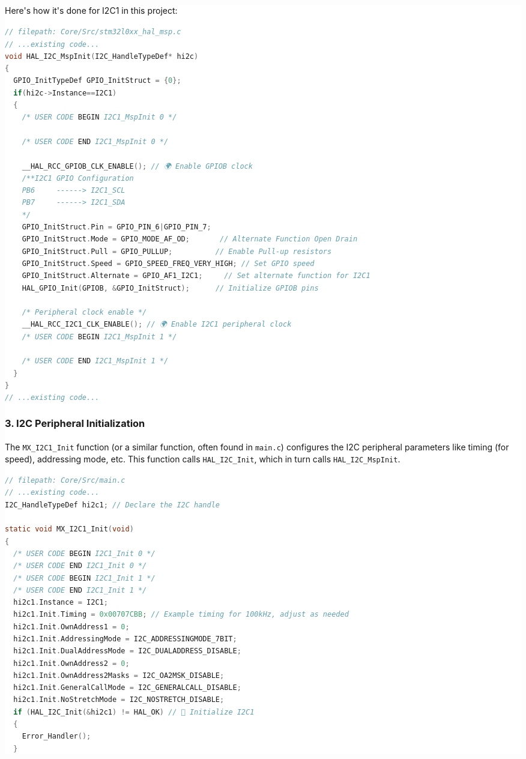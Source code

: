 Here's how it's done for I2C1 in this project:
```c
// filepath: Core/Src/stm32l0xx_hal_msp.c
// ...existing code...
void HAL_I2C_MspInit(I2C_HandleTypeDef* hi2c)
{
  GPIO_InitTypeDef GPIO_InitStruct = {0};
  if(hi2c->Instance==I2C1)
  {
    /* USER CODE BEGIN I2C1_MspInit 0 */

    /* USER CODE END I2C1_MspInit 0 */

    __HAL_RCC_GPIOB_CLK_ENABLE(); // 🌍 Enable GPIOB clock
    /**I2C1 GPIO Configuration
    PB6     ------> I2C1_SCL
    PB7     ------> I2C1_SDA
    */
    GPIO_InitStruct.Pin = GPIO_PIN_6|GPIO_PIN_7;
    GPIO_InitStruct.Mode = GPIO_MODE_AF_OD;       // Alternate Function Open Drain
    GPIO_InitStruct.Pull = GPIO_PULLUP;          // Enable Pull-up resistors
    GPIO_InitStruct.Speed = GPIO_SPEED_FREQ_VERY_HIGH; // Set GPIO speed
    GPIO_InitStruct.Alternate = GPIO_AF1_I2C1;     // Set alternate function for I2C1
    HAL_GPIO_Init(GPIOB, &GPIO_InitStruct);      // Initialize GPIOB pins

    /* Peripheral clock enable */
    __HAL_RCC_I2C1_CLK_ENABLE(); // 🌍 Enable I2C1 peripheral clock
    /* USER CODE BEGIN I2C1_MspInit 1 */

    /* USER CODE END I2C1_MspInit 1 */
  }
}
// ...existing code...
```

### 3. I2C Peripheral Initialization

The `MX_I2C1_Init` function (or a similar function, often found in `main.c`) configures the I2C peripheral parameters like timing (for speed), addressing mode, etc. This function calls `HAL_I2C_Init`, which in turn calls `HAL_I2C_MspInit`.

```c
// filepath: Core/Src/main.c
// ...existing code...
I2C_HandleTypeDef hi2c1; // Declare the I2C handle

static void MX_I2C1_Init(void)
{
  /* USER CODE BEGIN I2C1_Init 0 */
  /* USER CODE END I2C1_Init 0 */
  /* USER CODE BEGIN I2C1_Init 1 */
  /* USER CODE END I2C1_Init 1 */
  hi2c1.Instance = I2C1;
  hi2c1.Init.Timing = 0x00707CBB; // Example timing for 100kHz, adjust as needed
  hi2c1.Init.OwnAddress1 = 0;
  hi2c1.Init.AddressingMode = I2C_ADDRESSINGMODE_7BIT;
  hi2c1.Init.DualAddressMode = I2C_DUALADDRESS_DISABLE;
  hi2c1.Init.OwnAddress2 = 0;
  hi2c1.Init.OwnAddress2Masks = I2C_OA2MSK_DISABLE;
  hi2c1.Init.GeneralCallMode = I2C_GENERALCALL_DISABLE;
  hi2c1.Init.NoStretchMode = I2C_NOSTRETCH_DISABLE;
  if (HAL_I2C_Init(&hi2c1) != HAL_OK) // 🚀 Initialize I2C1
  {
    Error_Handler();
  }
```